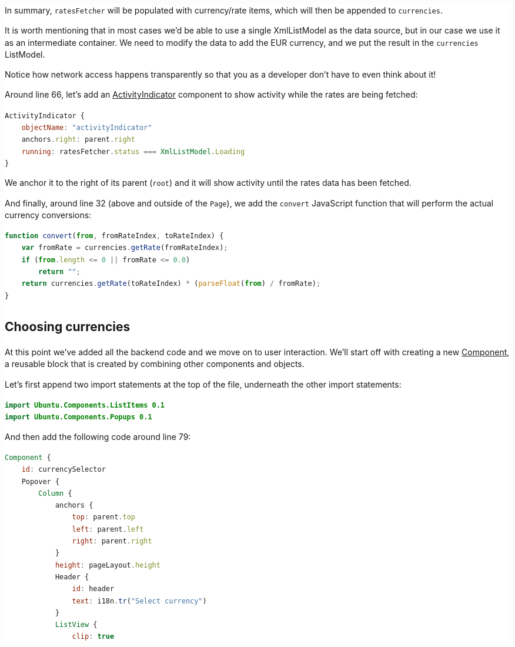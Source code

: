In summary, `ratesFetcher` will be populated with currency/rate items, which
will then be appended to `currencies`.

It is worth mentioning that in most cases we’d be able to use a single
XmlListModel as the data source, but in our case we use it as an intermediate
container. We need to modify the data to add the EUR currency, and we put the
result in the `currencies` ListModel.

Notice how network access happens transparently so that you as a developer
don’t have to even think about it!

Around line 66, let’s add an [ActivityIndicator](https://developer.ubuntu.com/api/apps/qml/current/Ubuntu.Components.ActivityIndicator/) component to show activity while the rates are being fetched:

``` qml
ActivityIndicator {
    objectName: "activityIndicator"
    anchors.right: parent.right
    running: ratesFetcher.status === XmlListModel.Loading
}
```

We anchor it to the right of its parent (`root`) and it will show activity
until the rates data has been fetched.

And finally, around line 32 (above and outside of the `Page`), we add the
`convert` JavaScript function that will perform the actual currency conversions:

``` javascript
function convert(from, fromRateIndex, toRateIndex) {
    var fromRate = currencies.getRate(fromRateIndex);
    if (from.length <= 0 || fromRate <= 0.0)
        return "";
    return currencies.getRate(toRateIndex) * (parseFloat(from) / fromRate);
}
```

## Choosing currencies

At this point we’ve added all the backend code and we move on to user
interaction. We’ll start off with creating a new [Component](http://doc.qt.io/qt-5/qml-qtqml-component.html), a reusable block that is created by combining other components and objects.

Let’s first append two import statements at the top of the file, underneath the other import statements:

``` qml
import Ubuntu.Components.ListItems 0.1
import Ubuntu.Components.Popups 0.1
```

And then add the following code around line 79:

``` qml
Component {
    id: currencySelector
    Popover {
        Column {
            anchors {
                top: parent.top
                left: parent.left
                right: parent.right
            }
            height: pageLayout.height
            Header {
                id: header
                text: i18n.tr("Select currency")
            }
            ListView {
                clip: true
```